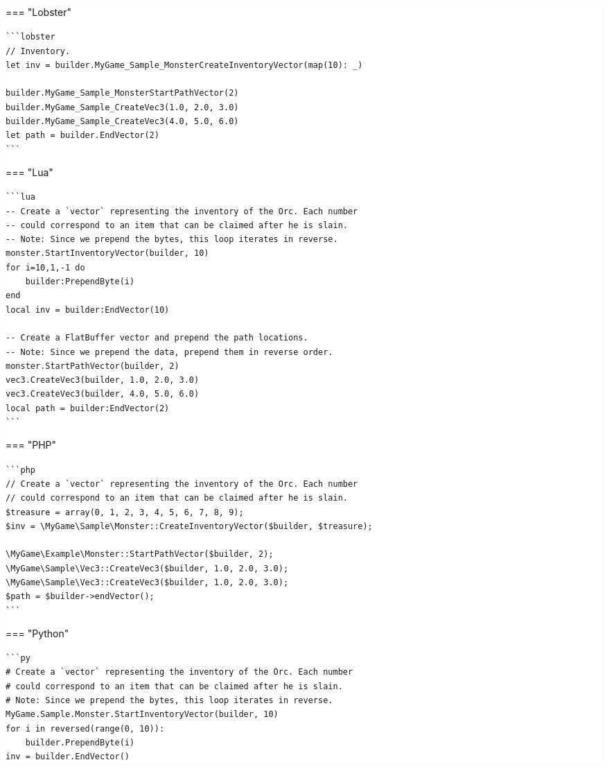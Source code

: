 === "Lobster"

    ```lobster
    // Inventory.
    let inv = builder.MyGame_Sample_MonsterCreateInventoryVector(map(10): _)

    builder.MyGame_Sample_MonsterStartPathVector(2)
    builder.MyGame_Sample_CreateVec3(1.0, 2.0, 3.0)
    builder.MyGame_Sample_CreateVec3(4.0, 5.0, 6.0)
    let path = builder.EndVector(2)
    ```

=== "Lua"

    ```lua
    -- Create a `vector` representing the inventory of the Orc. Each number
    -- could correspond to an item that can be claimed after he is slain.
    -- Note: Since we prepend the bytes, this loop iterates in reverse.
    monster.StartInventoryVector(builder, 10)
    for i=10,1,-1 do
        builder:PrependByte(i)
    end
    local inv = builder:EndVector(10)

    -- Create a FlatBuffer vector and prepend the path locations.
    -- Note: Since we prepend the data, prepend them in reverse order.
    monster.StartPathVector(builder, 2)
    vec3.CreateVec3(builder, 1.0, 2.0, 3.0)
    vec3.CreateVec3(builder, 4.0, 5.0, 6.0)
    local path = builder:EndVector(2)
    ```

=== "PHP"

    ```php
    // Create a `vector` representing the inventory of the Orc. Each number
    // could correspond to an item that can be claimed after he is slain.
    $treasure = array(0, 1, 2, 3, 4, 5, 6, 7, 8, 9);
    $inv = \MyGame\Sample\Monster::CreateInventoryVector($builder, $treasure);

    \MyGame\Example\Monster::StartPathVector($builder, 2);
    \MyGame\Sample\Vec3::CreateVec3($builder, 1.0, 2.0, 3.0);
    \MyGame\Sample\Vec3::CreateVec3($builder, 1.0, 2.0, 3.0);
    $path = $builder->endVector();
    ```

=== "Python"

    ```py
    # Create a `vector` representing the inventory of the Orc. Each number
    # could correspond to an item that can be claimed after he is slain.
    # Note: Since we prepend the bytes, this loop iterates in reverse.
    MyGame.Sample.Monster.StartInventoryVector(builder, 10)
    for i in reversed(range(0, 10)):
        builder.PrependByte(i)
    inv = builder.EndVector()
